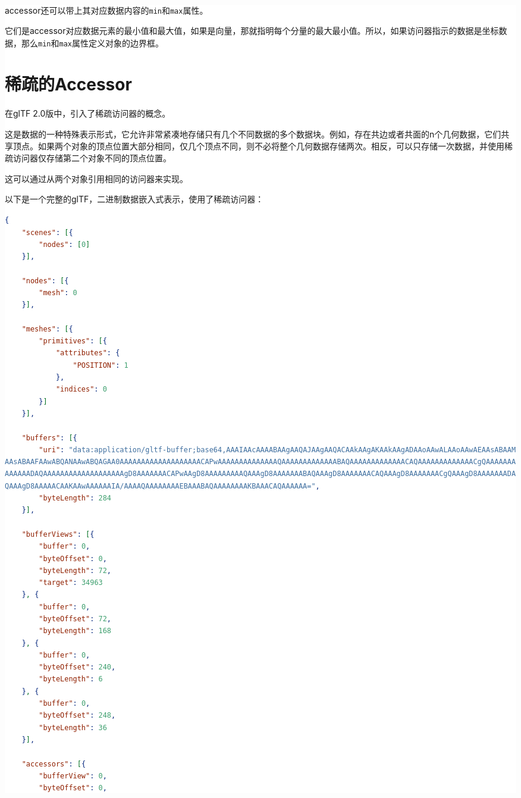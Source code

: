 accessor还可以带上其对应数据内容的`min`和`max`属性。

它们是accessor对应数据元素的最小值和最大值，如果是向量，那就指明每个分量的最大最小值。所以，如果访问器指示的数据是坐标数据，那么`min`和`max`属性定义对象的边界框。

# 稀疏的Accessor

在glTF 2.0版中，引入了稀疏访问器的概念。

这是数据的一种特殊表示形式，它允许非常紧凑地存储只有几个不同数据的多个数据块。例如，存在共边或者共面的n个几何数据，它们共享顶点。如果两个对象的顶点位置大部分相同，仅几个顶点不同，则不必将整个几何数据存储两次。相反，可以只存储一次数据，并使用稀疏访问器仅存储第二个对象不同的顶点位置。

这可以通过从两个对象引用相同的访问器来实现。

以下是一个完整的glTF，二进制数据嵌入式表示，使用了稀疏访问器：

```JSON
{
    "scenes": [{
        "nodes": [0]
    }],

    "nodes": [{
        "mesh": 0
    }],

    "meshes": [{
        "primitives": [{
            "attributes": {
                "POSITION": 1
            },
            "indices": 0
        }]
    }],

    "buffers": [{
        "uri": "data:application/gltf-buffer;base64,AAAIAAcAAAABAAgAAQAJAAgAAQACAAkAAgAKAAkAAgADAAoAAwALAAoAAwAEAAsABAAMAAsABAAFAAwABQANAAwABQAGAA0AAAAAAAAAAAAAAAAAAACAPwAAAAAAAAAAAAAAQAAAAAAAAAAAAABAQAAAAAAAAAAAAACAQAAAAAAAAAAAAACgQAAAAAAAAAAAAADAQAAAAAAAAAAAAAAAAAAAgD8AAAAAAACAPwAAgD8AAAAAAAAAQAAAgD8AAAAAAABAQAAAgD8AAAAAAACAQAAAgD8AAAAAAACgQAAAgD8AAAAAAADAQAAAgD8AAAAACAAKAAwAAAAAAIA/AAAAQAAAAAAAAEBAAABAQAAAAAAAAKBAAACAQAAAAAA=",
        "byteLength": 284
    }],

    "bufferViews": [{
        "buffer": 0,
        "byteOffset": 0,
        "byteLength": 72,
        "target": 34963
    }, {
        "buffer": 0,
        "byteOffset": 72,
        "byteLength": 168
    }, {
        "buffer": 0,
        "byteOffset": 240,
        "byteLength": 6
    }, {
        "buffer": 0,
        "byteOffset": 248,
        "byteLength": 36
    }],

    "accessors": [{
        "bufferView": 0,
        "byteOffset": 0,
```